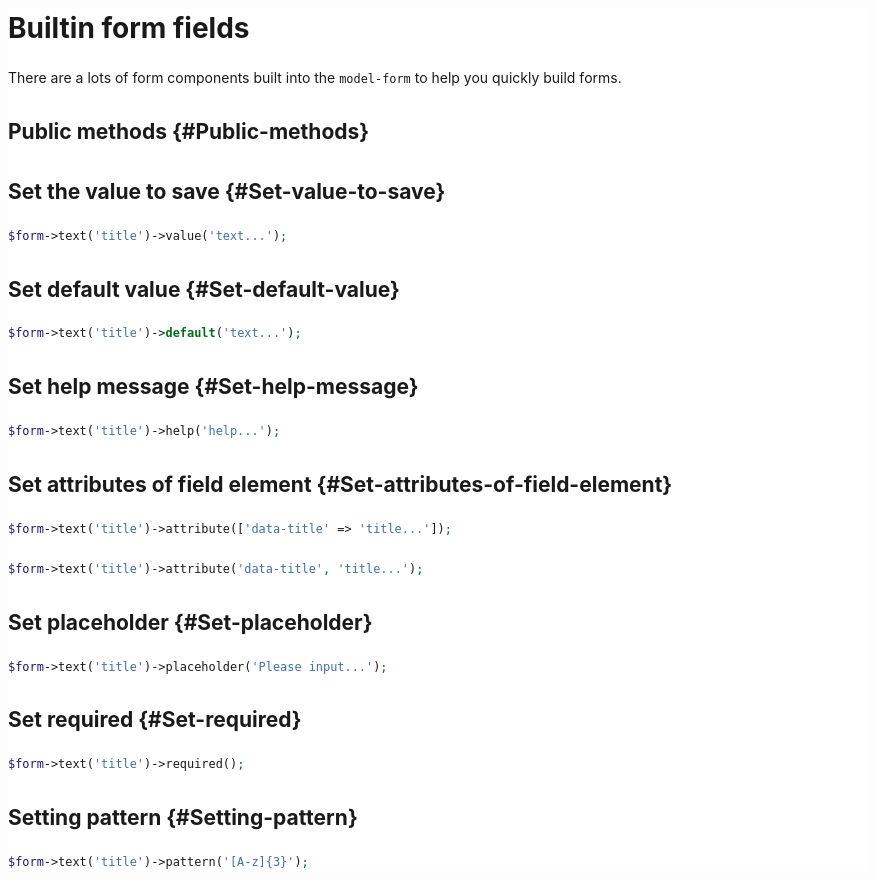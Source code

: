 # Builtin form fields

There are a lots of form components built into the `model-form` to help you quickly build forms.

## Public methods {#Public-methods}

## Set the value to save {#Set-value-to-save}

```php
$form->text('title')->value('text...');
```

## Set default value {#Set-default-value}

```php
$form->text('title')->default('text...');
```

## Set help message {#Set-help-message}

```php
$form->text('title')->help('help...');
```

## Set attributes of field element {#Set-attributes-of-field-element}

```php
$form->text('title')->attribute(['data-title' => 'title...']);

$form->text('title')->attribute('data-title', 'title...');
```

## Set placeholder {#Set-placeholder}

```php
$form->text('title')->placeholder('Please input...');
```

## Set required {#Set-required}

```php
$form->text('title')->required();
```

## Setting pattern {#Setting-pattern}

```php
$form->text('title')->pattern('[A-z]{3}');
```
